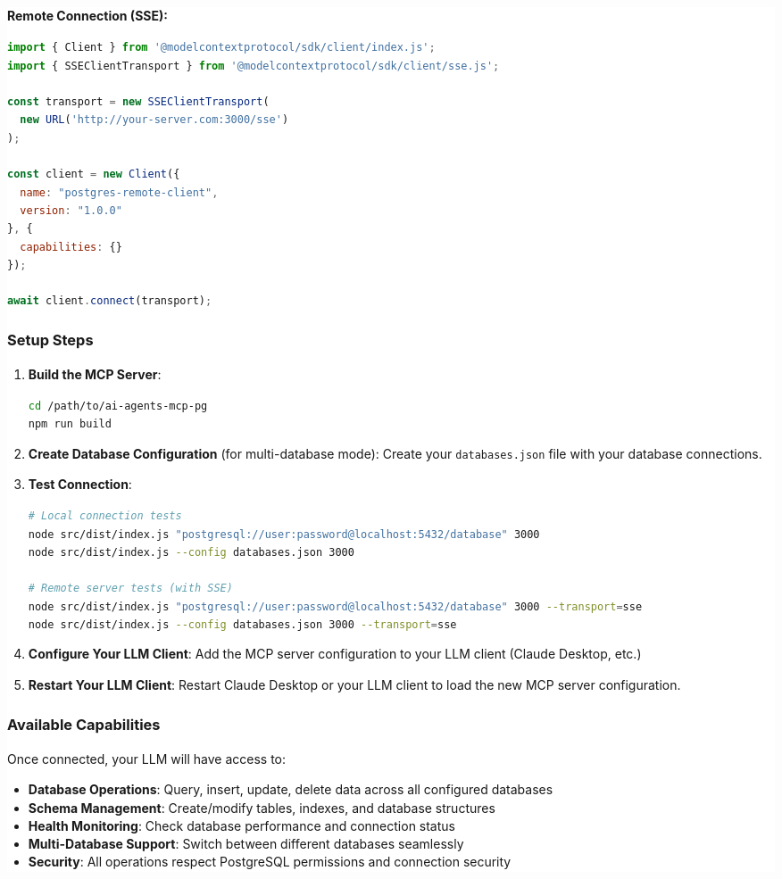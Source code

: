 **Remote Connection (SSE):**
```javascript
import { Client } from '@modelcontextprotocol/sdk/client/index.js';
import { SSEClientTransport } from '@modelcontextprotocol/sdk/client/sse.js';

const transport = new SSEClientTransport(
  new URL('http://your-server.com:3000/sse')
);

const client = new Client({
  name: "postgres-remote-client", 
  version: "1.0.0"
}, {
  capabilities: {}
});

await client.connect(transport);
```

### Setup Steps

1. **Build the MCP Server**:
   ```bash
   cd /path/to/ai-agents-mcp-pg
   npm run build
   ```

2. **Create Database Configuration** (for multi-database mode):
   Create your `databases.json` file with your database connections.

3. **Test Connection**:
   ```bash
   # Local connection tests
   node src/dist/index.js "postgresql://user:password@localhost:5432/database" 3000
   node src/dist/index.js --config databases.json 3000
   
   # Remote server tests (with SSE)
   node src/dist/index.js "postgresql://user:password@localhost:5432/database" 3000 --transport=sse
   node src/dist/index.js --config databases.json 3000 --transport=sse
   ```

4. **Configure Your LLM Client**:
   Add the MCP server configuration to your LLM client (Claude Desktop, etc.)

5. **Restart Your LLM Client**:
   Restart Claude Desktop or your LLM client to load the new MCP server configuration.

### Available Capabilities

Once connected, your LLM will have access to:

- **Database Operations**: Query, insert, update, delete data across all configured databases
- **Schema Management**: Create/modify tables, indexes, and database structures  
- **Health Monitoring**: Check database performance and connection status
- **Multi-Database Support**: Switch between different databases seamlessly
- **Security**: All operations respect PostgreSQL permissions and connection security
